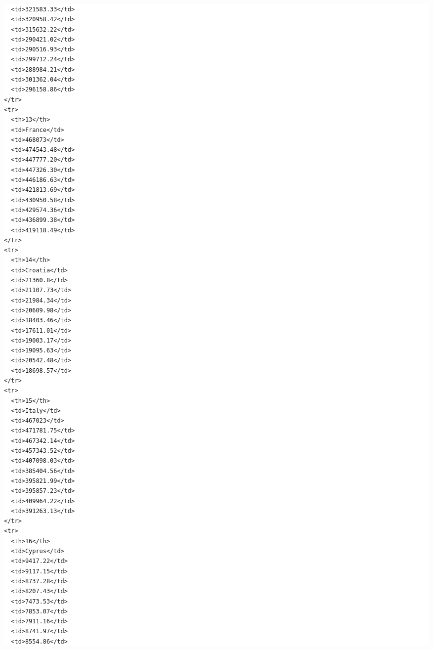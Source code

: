       <td>321583.33</td>
      <td>320958.42</td>
      <td>315632.22</td>
      <td>290421.02</td>
      <td>290516.93</td>
      <td>299712.24</td>
      <td>288984.21</td>
      <td>301362.04</td>
      <td>296158.86</td>
    </tr>
    <tr>
      <th>13</th>
      <td>France</td>
      <td>468073</td>
      <td>474543.48</td>
      <td>447777.20</td>
      <td>447326.30</td>
      <td>446186.63</td>
      <td>421813.69</td>
      <td>430950.58</td>
      <td>429574.36</td>
      <td>436899.38</td>
      <td>419118.49</td>
    </tr>
    <tr>
      <th>14</th>
      <td>Croatia</td>
      <td>21360.8</td>
      <td>21107.73</td>
      <td>21984.34</td>
      <td>20609.98</td>
      <td>18403.46</td>
      <td>17611.01</td>
      <td>19003.17</td>
      <td>19095.63</td>
      <td>20542.48</td>
      <td>18698.57</td>
    </tr>
    <tr>
      <th>15</th>
      <td>Italy</td>
      <td>467023</td>
      <td>471781.75</td>
      <td>467342.14</td>
      <td>457343.52</td>
      <td>407098.03</td>
      <td>385404.56</td>
      <td>395821.99</td>
      <td>395857.23</td>
      <td>409964.22</td>
      <td>391263.13</td>
    </tr>
    <tr>
      <th>16</th>
      <td>Cyprus</td>
      <td>9417.22</td>
      <td>9117.15</td>
      <td>8737.28</td>
      <td>8207.43</td>
      <td>7473.53</td>
      <td>7853.07</td>
      <td>7911.16</td>
      <td>8741.97</td>
      <td>8554.86</td>